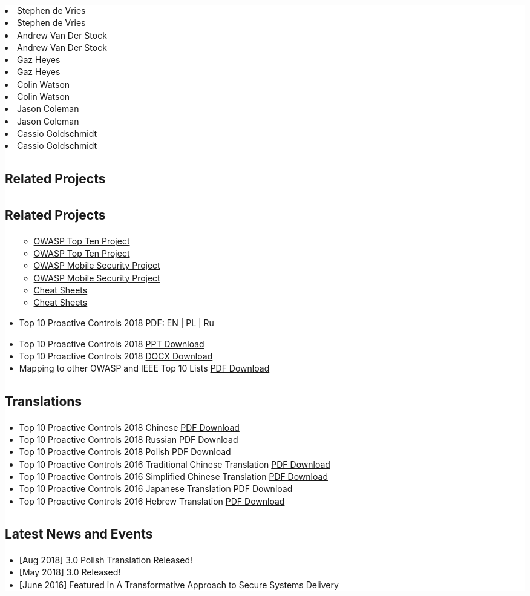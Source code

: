 <li>Stephen de Vries</li>
<li>Stephen de Vries</li>
<li>Andrew Van Der Stock</li>
<li>Andrew Van Der Stock</li>
<li>Gaz Heyes</li>
<li>Gaz Heyes</li>
<li>Colin Watson</li>
<li>Colin Watson</li>
<li>Jason Coleman</li>
<li>Jason Coleman</li>
<li>Cassio Goldschmidt</li>
<li>Cassio Goldschmidt</li>
</ul>
</ul>
<h2 id="related_projects">Related Projects</h2>
<h2 id="related_projects">Related Projects</h2>
<ul>
<ul>
<li><a href="OWASP_Top_Ten_Project" title="wikilink">OWASP Top Ten Project</a></li>
<li><a href="OWASP_Top_Ten_Project" title="wikilink">OWASP Top Ten Project</a></li>
<li><a href="OWASP_Mobile_Security_Project" title="wikilink">OWASP Mobile Security Project</a></li>
<li><a href="OWASP_Mobile_Security_Project" title="wikilink">OWASP Mobile Security Project</a></li>
<li><a href="Cheat_Sheets" title="wikilink">Cheat Sheets</a></li>
<li><a href="Cheat_Sheets" title="wikilink">Cheat Sheets</a></li>
</ul></td>
</ul></td>
<ul>
<li>Top 10 Proactive Controls 2018 PDF: <a href="Media:OWASP_Top_10_Proactive_Controls_V3.pdf" title="wikilink">EN</a> | <a href="Media:OWASP_TOP_10_Proactive_Controls_2018_V3_PL.pdf" title="wikilink">PL</a> | <a href="Media:Owasp-top-10-proactive-controls-2018-russian.pdf" title="wikilink">Ru</a></li>
</ul>
<ul>
<li>Top 10 Proactive Controls 2018 <a href="Media:OWASP_Top_Ten_Proactive_Controls_v3.pptx" title="wikilink">PPT Download</a></li>
<li>Top 10 Proactive Controls 2018 <a href="Media:OWASP_Top_10_Proactive_Controls_V3.docx" title="wikilink">DOCX Download</a></li>
<li>Mapping to other OWASP and IEEE Top 10 Lists <a href="Media:Owasp-pc-ieee-ott-omtt-ssdf.pdf" title="wikilink">PDF Download</a></li>
</ul>
<h2 id="translations">Translations</h2>
<ul>
<li>Top 10 Proactive Controls 2018 Chinese <a href="Media:OWASP_Top_10_Proactive_Controls_V3_Chinese.pdf" title="wikilink">PDF Download</a></li>
<li>Top 10 Proactive Controls 2018 Russian <a href="Media:Owasp-top-10-proactive-controls-2018-russian.pdf" title="wikilink">PDF Download</a></li>
<li>Top 10 Proactive Controls 2018 Polish <a href="Media:OWASP_TOP_10_Proactive_Controls_2018_V3_PL.pdf" title="wikilink">PDF Download</a></li>
<li>Top 10 Proactive Controls 2016 Traditional Chinese Translation <a href="Media:OWASPTop10ProactiveControls2016-Chinese.pdf" title="wikilink">PDF Download</a></li>
<li>Top 10 Proactive Controls 2016 Simplified Chinese Translation <a href="Media:OWASPTop10ProactiveControls2016-SimplifiedChinese.pdf" title="wikilink">PDF Download</a></li>
<li>Top 10 Proactive Controls 2016 Japanese Translation <a href="Media:OWASPTop10ProactiveControls2016-Japanese.pdf" title="wikilink">PDF Download</a></li>
<li>Top 10 Proactive Controls 2016 Hebrew Translation <a href="Media:OWASP_Proactive_Controls_2-Hebrew.pdf" title="wikilink">PDF Download</a></li>
</ul>
<h2 id="latest_news_and_events">Latest News and Events</h2>
<ul>
<li>[Aug 2018] 3.0 Polish Translation Released!</li>
<li>[May 2018] 3.0 Released!</li>
<li>[June 2016] Featured in <a href="http://www.booz-allen.co.in/content/dam/boozallen/documents/Viewpoints/2016/06/transformative-approach-to-secure-systems-delivery.pdf">A Transformative Approach to Secure Systems Delivery</a></li>